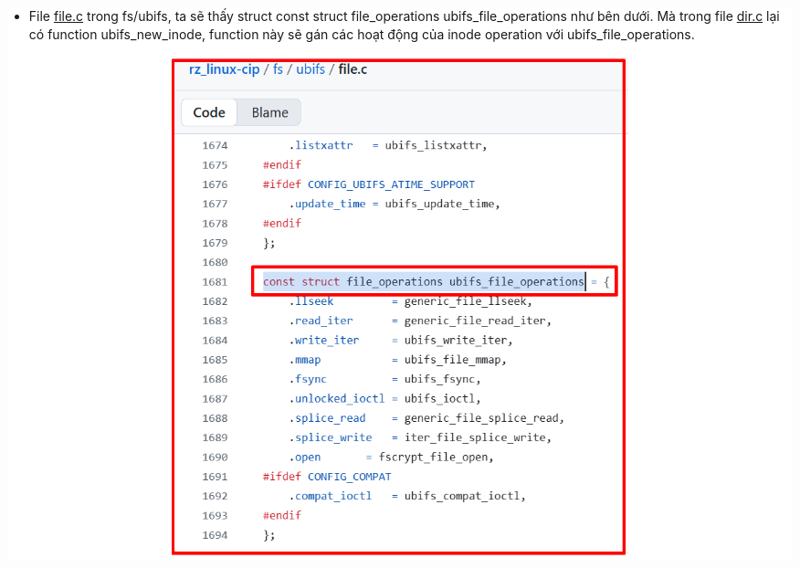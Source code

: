 + File [file.c](https://github.com/renesas-rz/rz_linux-cip/blob/linux-4.19.y-cip/fs/ubifs/file.c) trong fs/ubifs, ta sẽ thấy struct const struct file_operations ubifs_file_operations như bên dưới. Mà trong file [dir.c](https://github.com/renesas-rz/rz_linux-cip/blob/linux-4.19.y-cip/fs/ubifs/dir.c) lại có function ubifs_new_inode, function này sẽ gán các hoạt động của inode operation với ubifs_file_operations.
<p align="center">
  <img src="Images/Screenshot_10.png" alt="hello" style="width:500px; height:auto;"/>   
</p>
<p align="center">